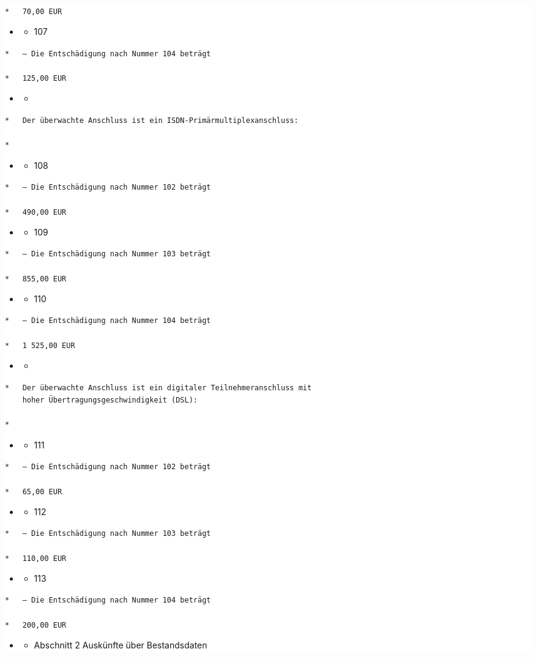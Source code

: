     *   70,00 EUR


*    *   107

    *   – Die Entschädigung nach Nummer 104 beträgt

    *   125,00 EUR


*    *
    *   Der überwachte Anschluss ist ein ISDN-Primärmultiplexanschluss:

    *

*    *   108

    *   – Die Entschädigung nach Nummer 102 beträgt

    *   490,00 EUR


*    *   109

    *   – Die Entschädigung nach Nummer 103 beträgt

    *   855,00 EUR


*    *   110

    *   – Die Entschädigung nach Nummer 104 beträgt

    *   1 525,00 EUR


*    *
    *   Der überwachte Anschluss ist ein digitaler Teilnehmeranschluss mit
        hoher Übertragungsgeschwindigkeit (DSL):

    *

*    *   111

    *   – Die Entschädigung nach Nummer 102 beträgt

    *   65,00 EUR


*    *   112

    *   – Die Entschädigung nach Nummer 103 beträgt

    *   110,00 EUR


*    *   113

    *   – Die Entschädigung nach Nummer 104 beträgt

    *   200,00 EUR


*    *   Abschnitt 2
        Auskünfte über Bestandsdaten

